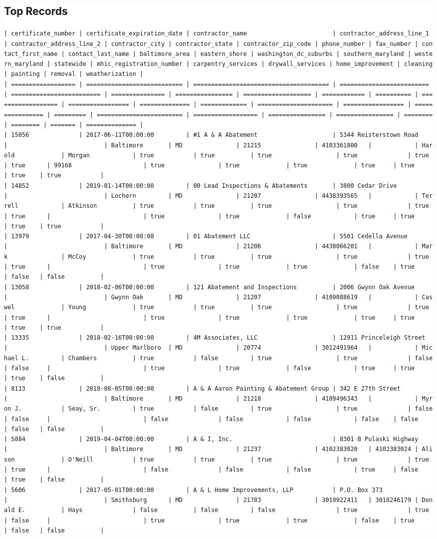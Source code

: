 ## Top Records

```ls
| certificate_number | certificate_expiration_date | contractor_name                        | contractor_address_line_1 | contractor_address_line_2 | contractor_city | contractor_state | contractor_zip_code | phone_number | fax_number | contact_first_name | contact_last_name | baltimore_area | eastern_shore | washington_dc_suburbs | southern_maryland | western_maryland | statewide | mhic_registration_number | carpentry_services | drywall_services | home_improvement | cleaning | painting | removal | weatherization | 
| ================== | =========================== | ====================================== | ========================= | ========================= | =============== | ================ | =================== | ============ | ========== | ================== | ================= | ============== | ============= | ===================== | ================= | ================ | ========= | ======================== | ================== | ================ | ================ | ======== | ======== | ======= | ============== | 
| 15056              | 2017-06-11T00:00:00         | #1 A & A Abatement                     | 5344 Reisterstown Road    |                           | Baltimore       | MD               | 21215               | 4103361800   |            | Harold             | Morgan            | true           | true          | true                  | true              | true             | true      | 99168                    | true               | true             | true             | true     | true     | true    | true           | 
| 14852              | 2019-01-14T00:00:00         | 00 Lead Inspections & Abatements       | 3800 Cedar Drive          |                           | Lochern         | MD               | 21207               | 4438393565   |            | Terrell            | Atkinson          | true           | true          | true                  | true              | true             | true      |                          | true               | true             | false            | true     | true     | true    | true           | 
| 13979              | 2017-04-30T00:00:00         | 01 Abatement LLC                       | 5501 Cedella Avenue       |                           | Baltimore       | MD               | 21206               | 4438066201   |            | Mark               | McCoy             | true           | true          | true                  | true              | true             | true      |                          | true               | true             | true             | false    | true     | false   | false          | 
| 13058              | 2018-02-06T00:00:00         | 121 Abatement and Inspections          | 2006 Gwynn Oak Avenue     |                           | Gwynn Oak       | MD               | 21207               | 4109088619   |            | Caswel             | Young             | true           | true          | true                  | true              | true             | true      |                          | true               | true             | true             | true     | true     | true    | true           | 
| 13335              | 2018-02-16T00:00:00         | 4M Associates, LLC                     | 12911 Princeleigh Street  |                           | Upper Marlboro  | MD               | 20774               | 3012491964   |            | Michael L.         | Chambers          | true           | false         | true                  | true              | false            | false     |                          | true               | true             | false            | true     | true     | true    | false          | 
| 8113               | 2018-08-05T00:00:00         | A & A Aaron Painting & Abatement Group | 342 E 27th Street         |                           | Baltimore       | MD               | 21218               | 4109496343   |            | Myron J.           | Seay, Sr.         | true           | false         | true                  | true              | false            | false     |                          | false              | false            | false            | false    | false    | false   | false          | 
| 5884               | 2019-04-04T00:00:00         | A & I, Inc.                            | 8301 B Pulaski Highway    |                           | Baltimore       | MD               | 21237               | 4102383020   | 4102383024 | Alison             | O'Neill           | true           | true          | true                  | true              | true             | true      |                          | false              | false            | false            | true     | false    | true    | false          | 
| 5606               | 2017-05-01T00:00:00         | A & L Home Improvements, LLP           | P.O. Box 373              |                           | Smithsburg      | MD               | 21783               | 3019922411   | 3018246179 | Donald E.          | Hays              | false          | false         | false                 | true              | true             | false     |                          | true               | true             | true             | false    | true     | false   | false          | 
```